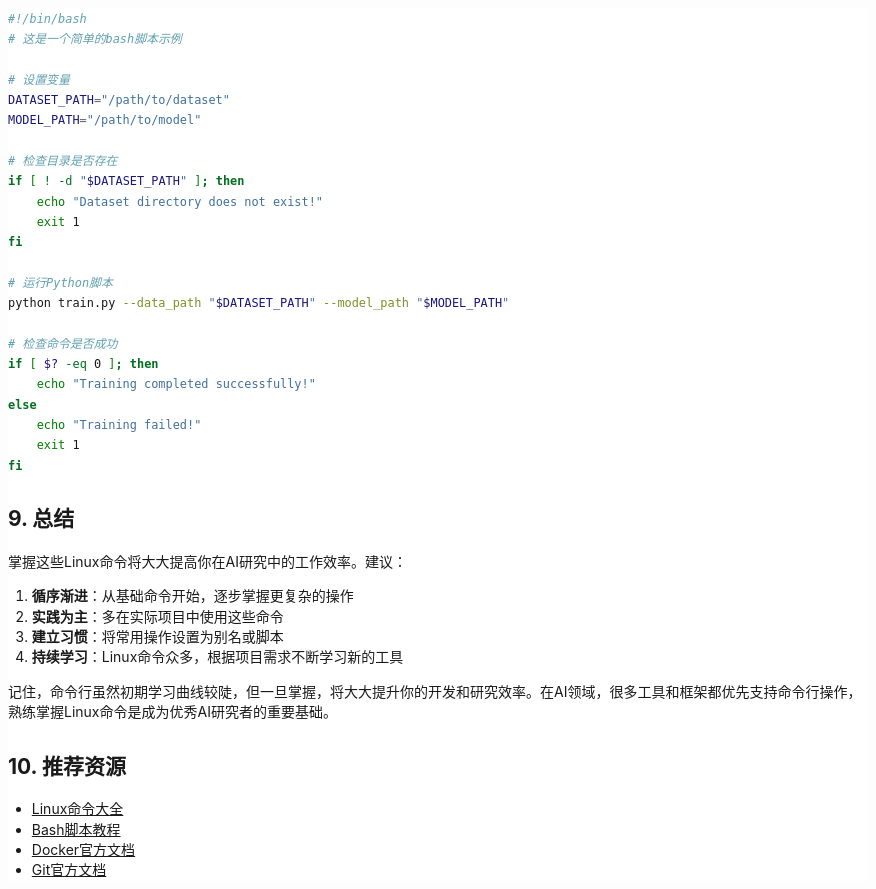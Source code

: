 ```bash
#!/bin/bash
# 这是一个简单的bash脚本示例

# 设置变量
DATASET_PATH="/path/to/dataset"
MODEL_PATH="/path/to/model"

# 检查目录是否存在
if [ ! -d "$DATASET_PATH" ]; then
    echo "Dataset directory does not exist!"
    exit 1
fi

# 运行Python脚本
python train.py --data_path "$DATASET_PATH" --model_path "$MODEL_PATH"

# 检查命令是否成功
if [ $? -eq 0 ]; then
    echo "Training completed successfully!"
else
    echo "Training failed!"
    exit 1
fi
```

## 9. 总结

掌握这些Linux命令将大大提高你在AI研究中的工作效率。建议：

1. **循序渐进**：从基础命令开始，逐步掌握更复杂的操作
2. **实践为主**：多在实际项目中使用这些命令
3. **建立习惯**：将常用操作设置为别名或脚本
4. **持续学习**：Linux命令众多，根据项目需求不断学习新的工具

记住，命令行虽然初期学习曲线较陡，但一旦掌握，将大大提升你的开发和研究效率。在AI领域，很多工具和框架都优先支持命令行操作，熟练掌握Linux命令是成为优秀AI研究者的重要基础。

## 10. 推荐资源

- [Linux命令大全](https://www.runoob.com/linux/linux-command-manual.html)
- [Bash脚本教程](https://www.runoob.com/linux/linux-shell.html)
- [Docker官方文档](https://docs.docker.com/)
- [Git官方文档](https://git-scm.com/doc)
